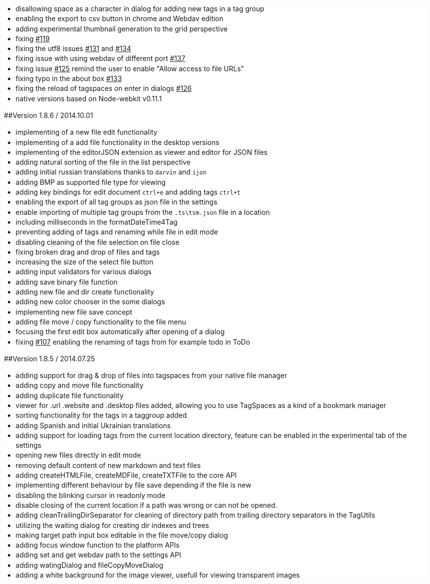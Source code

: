 - disallowing space as a character in dialog for adding new tags in a tag group
- enabling the export to csv button in chrome and Webdav edition
- adding experimental thumbnail generation to the grid perspective
- fixing [#119](https://github.com/tagspaces/tagspaces/issues/119)
- fixing the utf8 issues [#131](https://github.com/tagspaces/tagspaces/issues/131) and [#134](https://github.com/tagspaces/tagspaces/issues/134)
- fixing issue with using webdav of different port [#137](https://github.com/tagspaces/tagspaces/issues/137)
- fixing issue [#125](https://github.com/tagspaces/tagspaces/issues/125) remind the user to enable "Allow access to file URLs"
- fixing typo in the about box [#133](https://github.com/tagspaces/tagspaces/issues/133)
- fixing the reload of tagspaces on enter in dialogs [#126](https://github.com/tagspaces/tagspaces/issues/126)
- native versions based on Node-webkit v0.11.1

##Version 1.8.6 / 2014.10.01
- implementing of a new file edit functionality
- implementing of a add file functionality in the desktop versions
- implementing of the editorJSON extension as viewer and editor for JSON files
- adding natural sorting of the file in the list perspective
- adding initial russian translations thanks to `darvin` and `ijon`
- adding BMP as supported file type for viewing
- adding key bindings for edit document `ctrl+e` and adding tags `ctrl+t`
- enabling the export of all tag groups as json file in the settings
- enable importing of multiple tag groups from the `.ts\tsm.json` file in a location
- including milliseconds in the formatDateTime4Tag
- preventing adding of tags and renaming while file in edit mode
- disabling cleaning of the file selection on file close
- fixing broken drag and drop of files and tags
- increasing the size of the select file button
- adding input validators for various dialogs
- adding save binary file function
- adding new file and dir create functionality
- adding new color chooser in the some dialogs
- implementing new file save concept
- adding file move / copy functionality to the file menu
- focusing the first edit box automatically after opening of a dialog
- fixing [#107](https://github.com/tagspaces/tagspaces/issues/107) enabling the renaming of tags from for example todo in ToDo

##Version 1.8.5 / 2014.07.25
- adding support for drag & drop of files into tagspaces from your native file manager
- adding copy and move file functionality
- adding duplicate file functionality
- viewer for .url .website and .desktop files added, allowing you to use TagSpaces as a kind of a bookmark manager
- sorting functionality for the tags in a taggroup added
- adding Spanish and initial Ukrainian translations
- adding support for loading tags from the current location directory, feature can be enabled in the experimental tab of the settings
- opening new files directly in edit mode
- removing default content of new markdown and text files
- adding createHTMLFile, createMDFile, createTXTFile to the core API
- implementing different behaviour by file save depending if the file is new
- disabling the blinking cursor in readonly mode
- disable closing of the current location if a path was wrong or can not be opened.
- adding cleanTrailingDirSeparator for cleaning of directory path from trailing directory separators in the TagUtils
- utilizing the waiting dialog for creating dir indexes and trees
- making target path input box editable in the file move/copy dialog
- adding focus window function to the platform APIs
- adding set and get webdav path to the settings API
- adding watingDialog and fileCopyMoveDialog
- adding a white background for the image viewer, usefull for viewing transparent images